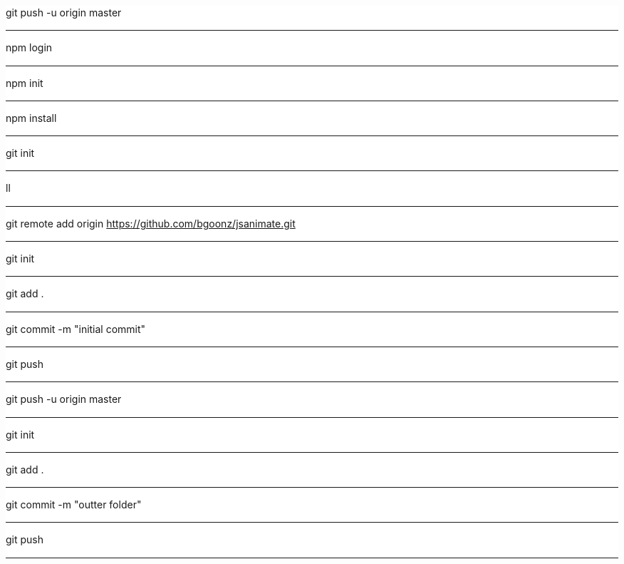 
git push -u origin master

---

npm login

---

npm init

---

npm install

---

git init

---

ll

---

git remote add origin https://github.com/bgoonz/jsanimate.git

---

git init

---

git add .

---

git commit -m "initial commit"

---

git push

---

git push -u origin master

---

git init

---

git add .

---

git commit -m "outter folder"

---

git push

---